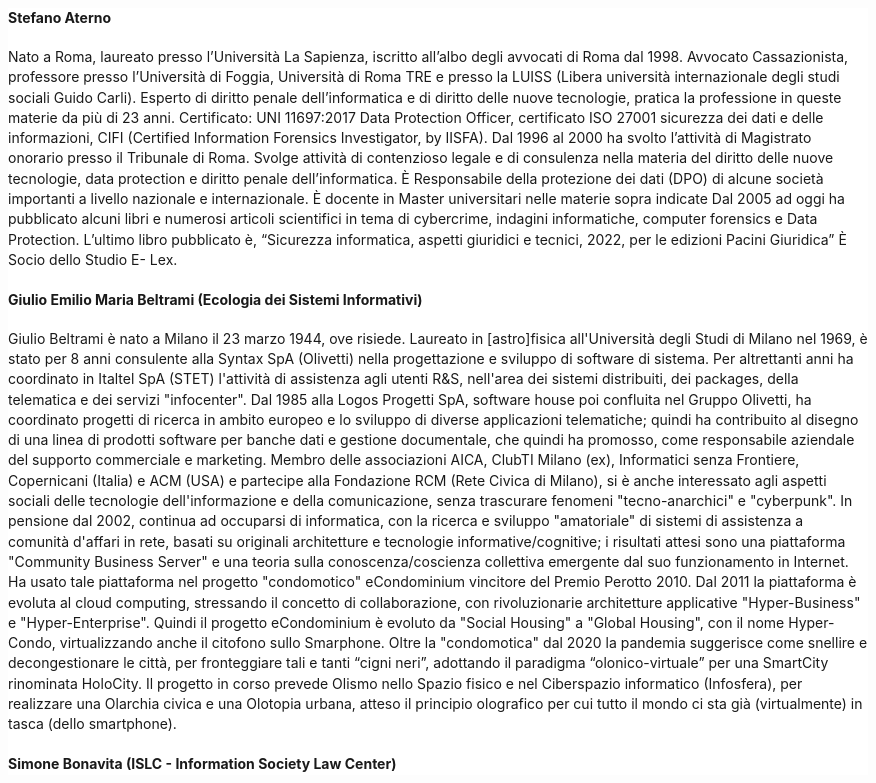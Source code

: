 

#### <a name="aterno"></a> Stefano Aterno

Nato a Roma, laureato presso l’Università La Sapienza, iscritto all’albo degli avvocati di Roma dal 1998. Avvocato Cassazionista, professore presso l’Università di Foggia, Università di Roma TRE e presso la LUISS (Libera università internazionale degli studi sociali Guido Carli). Esperto di diritto penale dell’informatica e di diritto delle nuove tecnologie, pratica la professione in queste materie da più di 23 anni. Certificato: UNI 11697:2017 Data Protection Officer, certificato ISO 27001 sicurezza dei dati e delle informazioni, CIFI (Certified Information Forensics Investigator, by IISFA). Dal 1996 al 2000 ha svolto l’attività di Magistrato onorario presso il Tribunale di Roma. Svolge attività di contenzioso legale e di consulenza nella materia del diritto delle nuove tecnologie, data protection e diritto penale dell’informatica.  È Responsabile della protezione dei dati (DPO) di alcune società importanti a livello nazionale e internazionale. È docente in Master universitari nelle materie sopra indicate Dal 2005 ad oggi ha pubblicato alcuni libri e numerosi articoli scientifici in tema di cybercrime, indagini informatiche, computer forensics e Data Protection. L’ultimo libro pubblicato è, “Sicurezza informatica, aspetti giuridici e tecnici, 2022, per le edizioni Pacini Giuridica” È Socio dello Studio E- Lex.



#### <a name="beltrami"></a> Giulio Emilio Maria Beltrami (Ecologia dei Sistemi Informativi)

Giulio Beltrami è nato a Milano il 23 marzo 1944, ove risiede.&#13;&#10;&#13;&#10;Laureato in [astro]fisica all'Università degli Studi di Milano nel 1969, è stato per 8 anni consulente alla Syntax SpA (Olivetti) nella progettazione e sviluppo di software di sistema.&#13;&#10;Per altrettanti anni ha coordinato in Italtel SpA (STET) l'attività di assistenza agli utenti R&S, nell'area dei sistemi distribuiti, dei packages, della telematica e dei servizi "infocenter".&#13;&#10;Dal 1985 alla Logos Progetti SpA, software house poi confluita nel Gruppo Olivetti, ha coordinato progetti di ricerca in ambito europeo e lo sviluppo di diverse applicazioni telematiche; quindi ha contribuito al disegno di una linea di prodotti software per banche dati e gestione documentale, che quindi ha promosso, come responsabile aziendale del supporto commerciale e marketing.&#13;&#10;&#13;&#10;Membro delle associazioni AICA, ClubTI Milano (ex), Informatici senza Frontiere, Copernicani (Italia) e ACM (USA) e partecipe alla Fondazione RCM (Rete Civica di Milano), si è anche interessato agli aspetti sociali delle tecnologie dell'informazione e della comunicazione, senza trascurare fenomeni "tecno-anarchici" e "cyberpunk".&#13;&#10;&#13;&#10;In pensione dal 2002, continua ad occuparsi di informatica, con la ricerca e sviluppo "amatoriale" di sistemi di assistenza a comunità d'affari in rete, basati su originali architetture e tecnologie informative/cognitive; i risultati attesi sono una piattaforma "Community Business Server"​ e una teoria sulla conoscenza/coscienza collettiva emergente dal suo funzionamento in Internet.&#13;&#10;&#13;&#10;Ha usato tale piattaforma nel progetto "condomotico" eCondominium vincitore del Premio Perotto 2010.&#13;&#10;&#13;&#10;Dal 2011 la piattaforma è evoluta al cloud​ computing, stressando il concetto di collaborazione, con rivoluzionarie architetture applicative "Hyper-Business"​ e "Hyper-Enterprise".&#13;&#10;Quindi il progetto eCondominium è evoluto da "Social Housing" a "Global Housing", con il nome Hyper-Condo, virtualizzando anche il citofono sullo Smarphone.&#13;&#10;&#13;&#10;Oltre la "condomotica" dal 2020 la pandemia suggerisce come snellire e decongestionare le città, per fronteggiare tali e tanti “cigni neri”, adottando il paradigma “olonico-virtuale” per una SmartCity rinominata HoloCity.&#13;&#10;Il progetto in corso prevede Olismo nello Spazio fisico e nel Ciberspazio informatico (Infosfera), per realizzare una Olarchia civica e una Olotopia urbana, atteso il principio olografico per cui tutto il mondo ci sta già (virtualmente) in tasca (dello smartphone).



#### <a name="bonavita"></a> Simone Bonavita (ISLC - Information Society Law Center)
